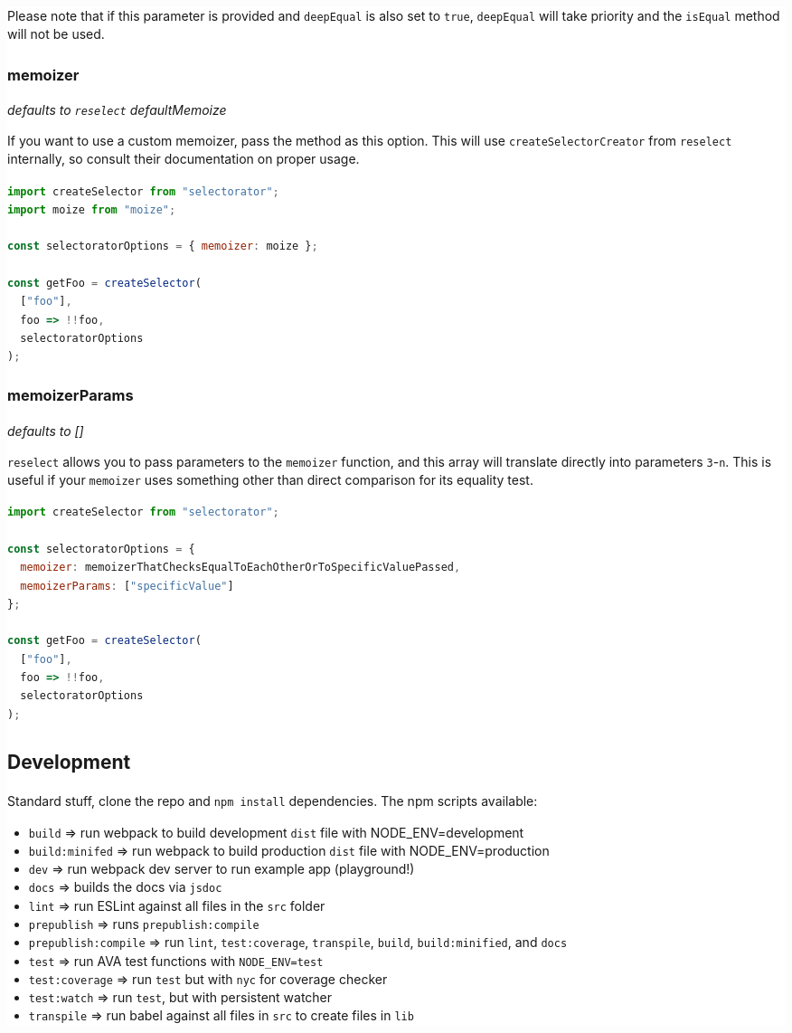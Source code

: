 Please note that if this parameter is provided and `deepEqual` is also set to `true`, `deepEqual` will take priority and the `isEqual` method will not be used.

### memoizer

_defaults to `reselect` defaultMemoize_

If you want to use a custom memoizer, pass the method as this option. This will use `createSelectorCreator` from `reselect` internally, so consult their documentation on proper usage.

```javascript
import createSelector from "selectorator";
import moize from "moize";

const selectoratorOptions = { memoizer: moize };

const getFoo = createSelector(
  ["foo"],
  foo => !!foo,
  selectoratorOptions
);
```

### memoizerParams

_defaults to []_

`reselect` allows you to pass parameters to the `memoizer` function, and this array will translate directly into parameters `3`-`n`. This is useful if your `memoizer` uses something other than direct comparison for its equality test.

```javascript
import createSelector from "selectorator";

const selectoratorOptions = {
  memoizer: memoizerThatChecksEqualToEachOtherOrToSpecificValuePassed,
  memoizerParams: ["specificValue"]
};

const getFoo = createSelector(
  ["foo"],
  foo => !!foo,
  selectoratorOptions
);
```

## Development

Standard stuff, clone the repo and `npm install` dependencies. The npm scripts available:

- `build` => run webpack to build development `dist` file with NODE_ENV=development
- `build:minifed` => run webpack to build production `dist` file with NODE_ENV=production
- `dev` => run webpack dev server to run example app (playground!)
- `docs` => builds the docs via `jsdoc`
- `lint` => run ESLint against all files in the `src` folder
- `prepublish` => runs `prepublish:compile`
- `prepublish:compile` => run `lint`, `test:coverage`, `transpile`, `build`, `build:minified`, and `docs`
- `test` => run AVA test functions with `NODE_ENV=test`
- `test:coverage` => run `test` but with `nyc` for coverage checker
- `test:watch` => run `test`, but with persistent watcher
- `transpile` => run babel against all files in `src` to create files in `lib`
